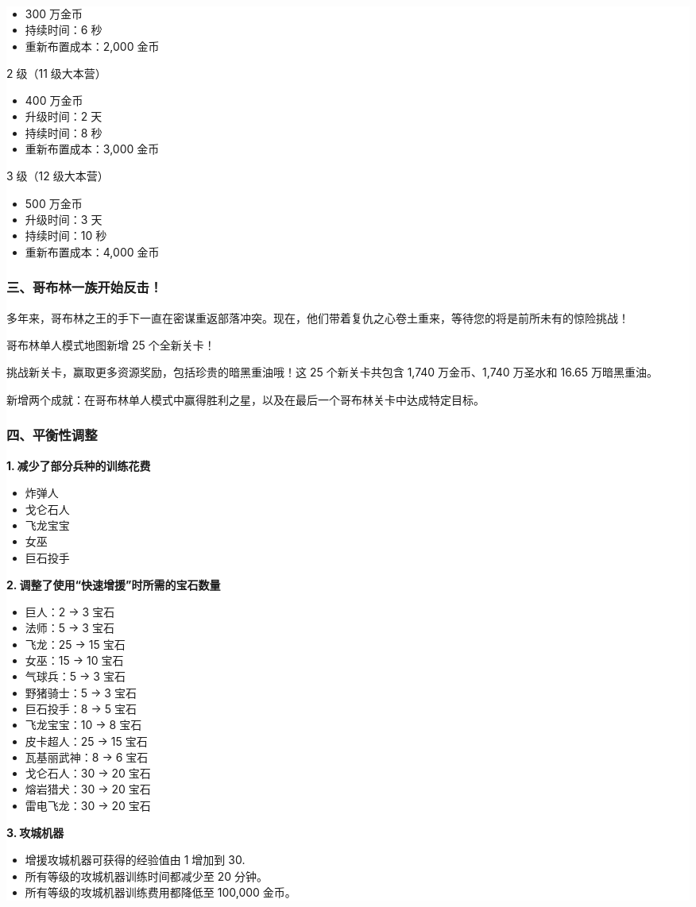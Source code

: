 - 300 万金币
- 持续时间：6 秒
- 重新布置成本：2,000 金币

2 级（11 级大本营）

- 400 万金币
- 升级时间：2 天
- 持续时间：8 秒
- 重新布置成本：3,000 金币

3 级（12 级大本营）

- 500 万金币
- 升级时间：3 天
- 持续时间：10 秒
- 重新布置成本：4,000 金币

### 三、哥布林一族开始反击！

多年来，哥布林之王的手下一直在密谋重返部落冲突。现在，他们带着复仇之心卷土重来，等待您的将是前所未有的惊险挑战！

哥布林单人模式地图新增 25 个全新关卡！

挑战新关卡，赢取更多资源奖励，包括珍贵的暗黑重油哦！这 25 个新关卡共包含 1,740 万金币、1,740 万圣水和 16.65 万暗黑重油。

新增两个成就：在哥布林单人模式中赢得胜利之星，以及在最后一个哥布林关卡中达成特定目标。

### 四、平衡性调整

**1. 减少了部分兵种的训练花费**

- 炸弹人
- 戈仑石人
- 飞龙宝宝
- 女巫
- 巨石投手

**2. 调整了使用“快速增援”时所需的宝石数量**

- 巨人：2 -> 3 宝石
- 法师：5 -> 3 宝石
- 飞龙：25 -> 15 宝石
- 女巫：15 -> 10 宝石
- 气球兵：5 -> 3 宝石
- 野猪骑士：5 -> 3 宝石
- 巨石投手：8 -> 5 宝石
- 飞龙宝宝：10 -> 8 宝石
- 皮卡超人：25 -> 15 宝石
- 瓦基丽武神：8 -> 6 宝石
- 戈仑石人：30 -> 20 宝石
- 熔岩猎犬：30 -> 20 宝石
- 雷电飞龙：30 -> 20 宝石

**3. 攻城机器**

- 增援攻城机器可获得的经验值由 1 增加到 30.
- 所有等级的攻城机器训练时间都减少至 20 分钟。
- 所有等级的攻城机器训练费用都降低至 100,000 金币。
